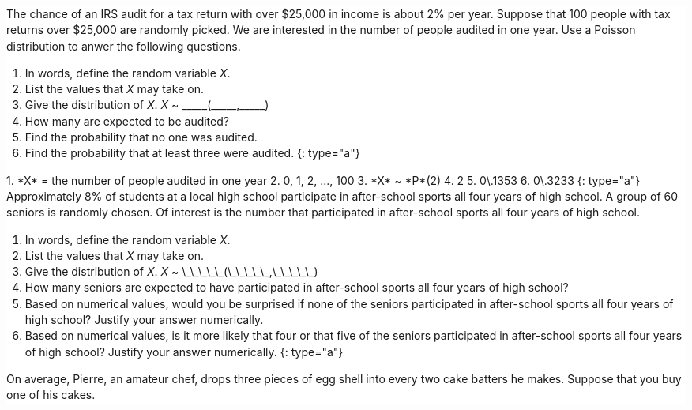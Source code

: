 </div>


</div>

<div data-type="exercise" id="element-557">
<div data-type="problem" id="id13739144" markdown="1">
The chance of an IRS audit for a tax return with over $25,000 in income is about 2% per year. Suppose that 100 people with tax returns over $25,000 are randomly picked. We are interested in the number of people audited in one year. Use a Poisson distribution to anwer the following questions.

1.  In words, define the random variable *X*.
2.  List the values that *X* may take on.
3.  Give the distribution of *X*. *X* ~ \_\_\_\_\_(\_\_\_\_\_,\_\_\_\_\_)
4.  How many are expected to be audited?
5.  Find the probability that no one was audited.
6.  Find the probability that at least three were audited.
{: type="a"}

</div>
<div data-type="solution" id="id16429001" markdown="1">
1.  *X* = the number of people audited in one year
2.  0, 1, 2, ..., 100
3.  *X* ~ *P*(2)
4.  2
5.  0\.1353
6.  0\.3233
{: type="a"}

</div>
</div>

<div data-type="exercise" id="element-427" markdown="1">
<div data-type="problem" id="id16954673" markdown="1">
Approximately 8% of students at a local high school participate in after-school sports all four years of high school. A group of 60 seniors is randomly chosen. Of interest is the number that participated in after-school sports all four years of high school.

1.  In words, define the random variable *X*.
2.  List the values that *X* may take on.
3.  Give the distribution of *X*. *X* ~ \\\_\\\_\\\_\\\_\\\_(\\\_\\\_\\\_\\\_\\\_,\\\_\\\_\\\_\\\_\\\_)
4.  How many seniors are expected to have participated in after-school sports all four years of high school?
5.  Based on numerical values, would you be surprised if none of the seniors participated in after-school sports all four years of high school? Justify your answer numerically.
6.  Based on numerical values, is it more likely that four or that five of the seniors participated in after-school sports all four years of high school? Justify your answer numerically.
{: type="a"}

</div>


</div>

<div data-type="exercise" id="element-221">
<div data-type="problem" id="id12999900" markdown="1">
On average, Pierre, an amateur chef, drops three pieces of egg shell into every two cake batters he makes. Suppose that you buy one of his cakes.
